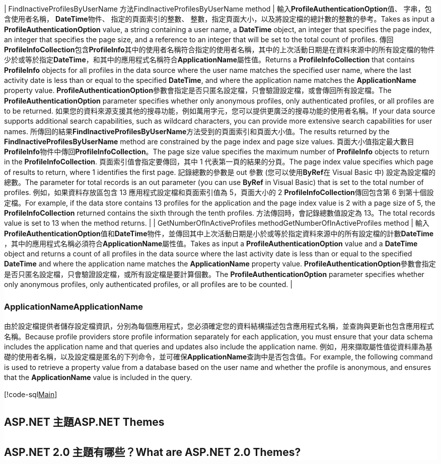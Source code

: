 | <span data-ttu-id="ff7c9-235">FindInactiveProfilesByUserName 方法</span><span class="sxs-lookup"><span data-stu-id="ff7c9-235">FindInactiveProfilesByUserName method</span></span> | <span data-ttu-id="ff7c9-236">輸入**ProfileAuthenticationOption**值、 字串，包含使用者名稱， **DateTime**物件、 指定的頁面索引的整數、 整數，指定頁面大小，以及將設定檔的總計數的整數的參考。</span><span class="sxs-lookup"><span data-stu-id="ff7c9-236">Takes as input a **ProfileAuthenticationOption** value, a string containing a user name, a **DateTime** object, an integer that specifies the page index, an integer that specifies the page size, and a reference to an integer that will be set to the total count of profiles.</span></span> <span data-ttu-id="ff7c9-237">傳回**ProfileInfoCollection**包含**ProfileInfo**其中的使用者名稱符合指定的使用者名稱，其中的上次活動日期是在資料來源中的所有設定檔的物件少於或等於指定**DateTime**，和其中的應用程式名稱符合**ApplicationName**屬性值。</span><span class="sxs-lookup"><span data-stu-id="ff7c9-237">Returns a **ProfileInfoCollection** that contains **ProfileInfo** objects for all profiles in the data source where the user name matches the specified user name, where the last activity date is less than or equal to the specified **DateTime**, and where the application name matches the **ApplicationName** property value.</span></span> <span data-ttu-id="ff7c9-238">**ProfileAuthenticationOption**參數會指定是否只匿名設定檔，只會驗證設定檔，或會傳回所有設定檔。</span><span class="sxs-lookup"><span data-stu-id="ff7c9-238">The **ProfileAuthenticationOption** parameter specifies whether only anonymous profiles, only authenticated profiles, or all profiles are to be returned.</span></span> <span data-ttu-id="ff7c9-239">如果您的資料來源支援其他的搜尋功能，例如萬用字元，您可以提供更廣泛的搜尋功能的使用者名稱。</span><span class="sxs-lookup"><span data-stu-id="ff7c9-239">If your data source supports additional search capabilities, such as wildcard characters, you can provide more extensive search capabilities for user names.</span></span> <span data-ttu-id="ff7c9-240">所傳回的結果**FindInactiveProfilesByUserName**方法受到的頁面索引和頁面大小值。</span><span class="sxs-lookup"><span data-stu-id="ff7c9-240">The results returned by the **FindInactiveProfilesByUserName** method are constrained by the page index and page size values.</span></span> <span data-ttu-id="ff7c9-241">頁面大小值指定最大數目**ProfileInfo**物件中傳回**ProfileInfoCollection**。</span><span class="sxs-lookup"><span data-stu-id="ff7c9-241">The page size value specifies the maximum number of **ProfileInfo** objects to return in the **ProfileInfoCollection**.</span></span> <span data-ttu-id="ff7c9-242">頁面索引值會指定要傳回，其中 1 代表第一頁的結果的分頁。</span><span class="sxs-lookup"><span data-stu-id="ff7c9-242">The page index value specifies which page of results to return, where 1 identifies the first page.</span></span> <span data-ttu-id="ff7c9-243">記錄總數的參數是 out 參數 (您可以使用**ByRef**在 Visual Basic 中) 設定為設定檔的總數。</span><span class="sxs-lookup"><span data-stu-id="ff7c9-243">The parameter for total records is an out parameter (you can use **ByRef** in Visual Basic) that is set to the total number of profiles.</span></span> <span data-ttu-id="ff7c9-244">例如，如果資料存放區包含 13 應用程式設定檔和頁面索引值為 5，頁面大小的 2 **ProfileInfoCollection**傳回包含第 6 到第十個設定檔。</span><span class="sxs-lookup"><span data-stu-id="ff7c9-244">For example, if the data store contains 13 profiles for the application and the page index value is 2 with a page size of 5, the **ProfileInfoCollection** returned contains the sixth through the tenth profiles.</span></span> <span data-ttu-id="ff7c9-245">方法傳回時，會記錄總數值設定為 13。</span><span class="sxs-lookup"><span data-stu-id="ff7c9-245">The total records value is set to 13 when the method returns.</span></span> |
| <span data-ttu-id="ff7c9-246">GetNumberOfInActiveProfiles method</span><span class="sxs-lookup"><span data-stu-id="ff7c9-246">GetNumberOfInActiveProfiles method</span></span> | <span data-ttu-id="ff7c9-247">輸入**ProfileAuthenticationOption**值和**DateTime**物件，並傳回其中上次活動日期是小於或等於指定資料來源中的所有設定檔的計數**DateTime** ，其中的應用程式名稱必須符合**ApplicationName**屬性值。</span><span class="sxs-lookup"><span data-stu-id="ff7c9-247">Takes as input a **ProfileAuthenticationOption** value and a **DateTime** object and returns a count of all profiles in the data source where the last activity date is less than or equal to the specified **DateTime** and where the application name matches the **ApplicationName** property value.</span></span> <span data-ttu-id="ff7c9-248">**ProfileAuthenticationOption**參數會指定是否只匿名設定檔，只會驗證設定檔，或所有設定檔是要計算個數。</span><span class="sxs-lookup"><span data-stu-id="ff7c9-248">The **ProfileAuthenticationOption** parameter specifies whether only anonymous profiles, only authenticated profiles, or all profiles are to be counted.</span></span> |

### <a name="applicationname"></a><span data-ttu-id="ff7c9-249">ApplicationName</span><span class="sxs-lookup"><span data-stu-id="ff7c9-249">ApplicationName</span></span>

<span data-ttu-id="ff7c9-250">由於設定檔提供者儲存設定檔資訊，分別為每個應用程式，您必須確定您的資料結構描述包含應用程式名稱，並查詢與更新也包含應用程式名稱。</span><span class="sxs-lookup"><span data-stu-id="ff7c9-250">Because profile providers store profile information separately for each application, you must ensure that your data schema includes the application name and that queries and updates also include the application name.</span></span> <span data-ttu-id="ff7c9-251">例如，用來擷取屬性值從資料庫為基礎的使用者名稱，以及設定檔是匿名的下列命令，並可確保**ApplicationName**查詢中是否包含值。</span><span class="sxs-lookup"><span data-stu-id="ff7c9-251">For example, the following command is used to retrieve a property value from a database based on the user name and whether the profile is anonymous, and ensures that the **ApplicationName** value is included in the query.</span></span>

[!code-sql[Main](profiles-themes-and-web-parts/samples/sample10.sql)]

## <a name="aspnet-themes"></a><span data-ttu-id="ff7c9-252">ASP.NET 主題</span><span class="sxs-lookup"><span data-stu-id="ff7c9-252">ASP.NET Themes</span></span>

## <a name="what-are-aspnet-20-themes"></a><span data-ttu-id="ff7c9-253">ASP.NET 2.0 主題有哪些？</span><span class="sxs-lookup"><span data-stu-id="ff7c9-253">What are ASP.NET 2.0 Themes?</span></span>
